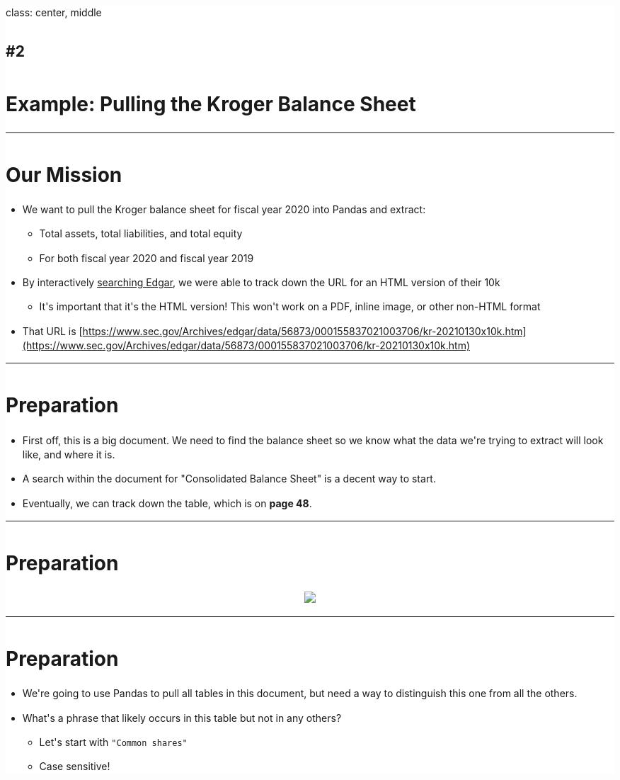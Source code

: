 class: center, middle

## #2
# Example: Pulling the Kroger Balance Sheet 

---
# Our Mission

- We want to pull the Kroger balance sheet for fiscal year 2020 into Pandas and extract:

  - Total assets, total liabilities, and total equity

  - For both fiscal year 2020 and fiscal year 2019

- By interactively [searching Edgar](https://www.sec.gov/edgar/search-and-access), we were able to track down the URL for an HTML version of their 10k 
  - It's important that it's the HTML version! This won't work on a PDF, inline image, or other non-HTML format

- That URL is [https://www.sec.gov/Archives/edgar/data/56873/000155837021003706/kr-20210130x10k.htm](https://www.sec.gov/Archives/edgar/data/56873/000155837021003706/kr-20210130x10k.htm)

---
# Preparation

- First off, this is a big document. We need to find the balance sheet so we know what the data we're trying to extract will look like, and where it is.

- A search within the document for "Consolidated Balance Sheet" is a decent way to start.

- Eventually, we can track down the table, which is on **page 48**.

---
# Preparation

<center><img src="assets/raw_balance_sheet.png" width="50%"/></center>

---
# Preparation

- We're going to use Pandas to pull all tables in this document, but need a way to distinguish this one from all the others.

- What's a phrase that likely occurs in this table but not in any others?

  - Let's start with `"Common shares"`

  - Case sensitive!
